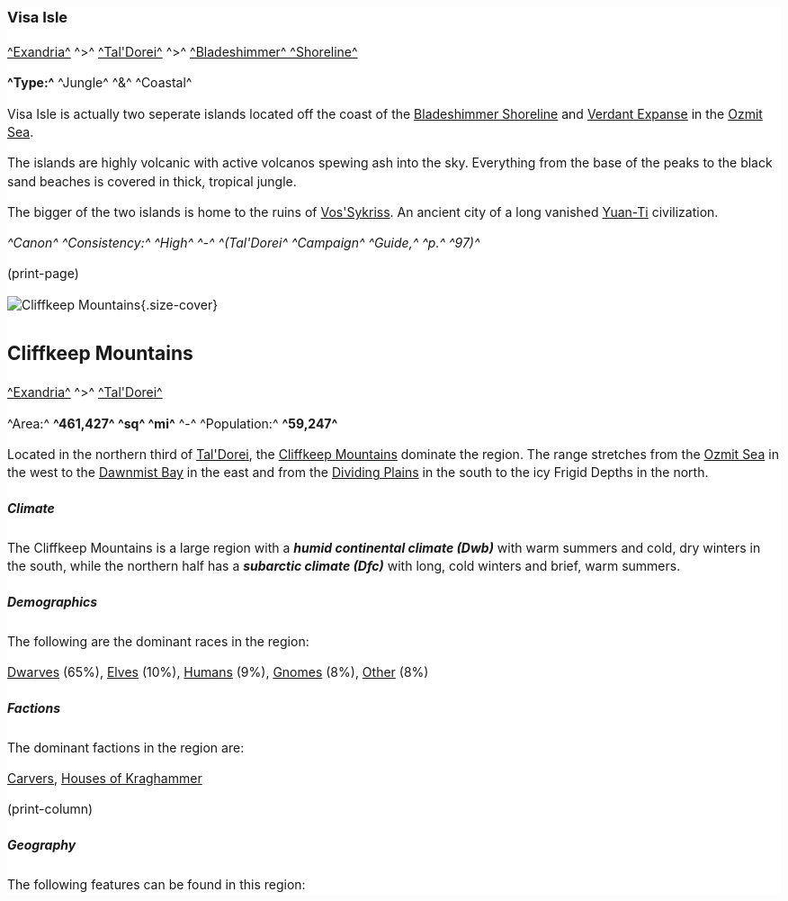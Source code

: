 


### Visa Isle
[^Exandria^](geography) ^>^ [^Tal'Dorei^](taldorei) ^>^ [^Bladeshimmer^ ^Shoreline^](bladeshimmer-shoreline)

**^Type:^** ^Jungle^ ^&^ ^Coastal^

Visa Isle is actually two seperate islands located off the coast of the [Bladeshimmer Shoreline](bladeshimmer-shoreline) and [Verdant Expanse](verdant-expanse) in the [Ozmit Sea](ozmit-sea). 

The islands are highly volcanic with active volcanos spewing ash into the sky. Everything from the base of the peaks to the black sand beaches is covered in thick, tropical jungle.

The bigger of the two islands is home to the ruins of [Vos'Sykriss](ruins-of-vossykriss). An ancient city of a long vanished [Yuan-Ti](yuan-ti) civilization.

*^Canon^ ^Consistency:^ ^High^ ^-^ ^(Tal'Dorei^ ^Campaign^ ^Guide,^ ^p.^ ^97)^*





(print-page)


![Cliffkeep Mountains](assets/img/placeholder_1920x1080.jpg){.size-cover}
## Cliffkeep Mountains
[^Exandria^](geography) ^>^ [^Tal'Dorei^](taldorei)

^Area:^ **^461,427^ ^sq^ ^mi^** ^-^ ^Population:^ **^59,247^**

Located in the northern third of [Tal'Dorei](taldorei), the [Cliffkeep Mountains](cliffkeep-mountain-range) dominate the region. The range stretches from the [Ozmit Sea](ozmit-sea) in the west to the [Dawnmist Bay](dawnmist-bay) in the east and from the [Dividing Plains](dividing-plains) in the south to the icy Frigid Depths in the north.

##### Climate
The Cliffkeep Mountains is a large region with a ***humid continental climate (Dwb)*** with warm summers and cold, dry winters in the south, while the northern half has a ***subarctic climate (Dfc)*** with long, cold winters and brief, warm summers.

##### Demographics
The following are the dominant races in the region:

[Dwarves](dwarves) (65%), [Elves](elves) (10%), [Humans](humans) (9%), [Gnomes](gnomes) (8%), [Other](races) (8%)

##### Factions
The dominant factions in the region are:

[Carvers](carvers), [Houses of Kraghammer](houses-of-kraghammer)


(print-column)


##### Geography
The following features can be found in this region:
